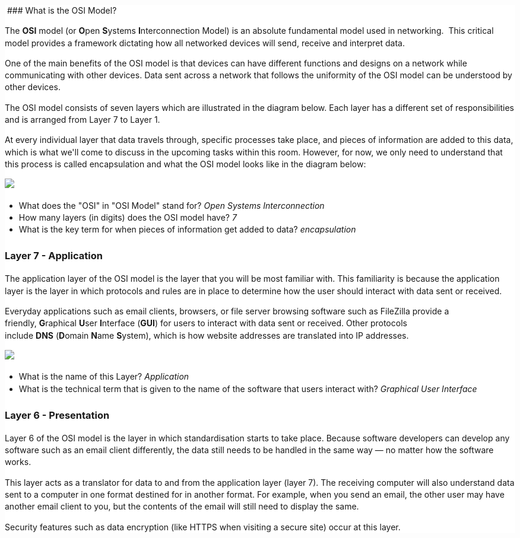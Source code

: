  ### What is the OSI Model?

The **OSI** model (or **O**pen **S**ystems **I**nterconnection Model) is an absolute fundamental model used in networking.  This critical model provides a framework dictating how all networked devices will send, receive and interpret data.

One of the main benefits of the OSI model is that devices can have different functions and designs on a network while communicating with other devices. Data sent across a network that follows the uniformity of the OSI model can be understood by other devices.

The OSI model consists of seven layers which are illustrated in the diagram below. Each layer has a different set of responsibilities and is arranged from Layer 7 to Layer 1.

At every individual layer that data travels through, specific processes take place, and pieces of information are added to this data, which is what we'll come to discuss in the upcoming tasks within this room. However, for now, we only need to understand that this process is called encapsulation and what the OSI model looks like in the diagram below:

![](https://assets.tryhackme.com/additional/networking-fundamentals/osi-model/osimodel.svg) 

  
- What does the "OSI" in "OSI Model" stand for? *Open Systems Interconnection*
- How many layers (in digits) does the OSI model have? *7*
- What is the key term for when pieces of information get added to data? *encapsulation*


### Layer 7 - Application

The application layer of the OSI model is the layer that you will be most familiar with. This familiarity is because the application layer is the layer in which protocols and rules are in place to determine how the user should interact with data sent or received.

Everyday applications such as email clients, browsers, or file server browsing software such as FileZilla provide a friendly, **G**raphical **U**ser **I**nterface (**GUI**) for users to interact with data sent or received. Other protocols include **DNS** (**D**omain **N**ame **S**ystem), which is how website addresses are translated into IP addresses.

![](https://assets.tryhackme.com/additional/cmn-aoc2020/day-10/replace/browser.png)

-   What is the name of this Layer? *Application*
- What is the technical term that is given to the name of the software that users interact with? *Graphical User Interface*

### Layer 6 - Presentation

Layer 6 of the OSI model is the layer in which standardisation starts to take place. Because software developers can develop any software such as an email client differently, the data still needs to be handled in the same way — no matter how the software works.

This layer acts as a translator for data to and from the application layer (layer 7). The receiving computer will also understand data sent to a computer in one format destined for in another format. For example, when you send an email, the other user may have another email client to you, but the contents of the email will still need to display the same.

Security features such as data encryption (like HTTPS when visiting a secure site) occur at this layer.
